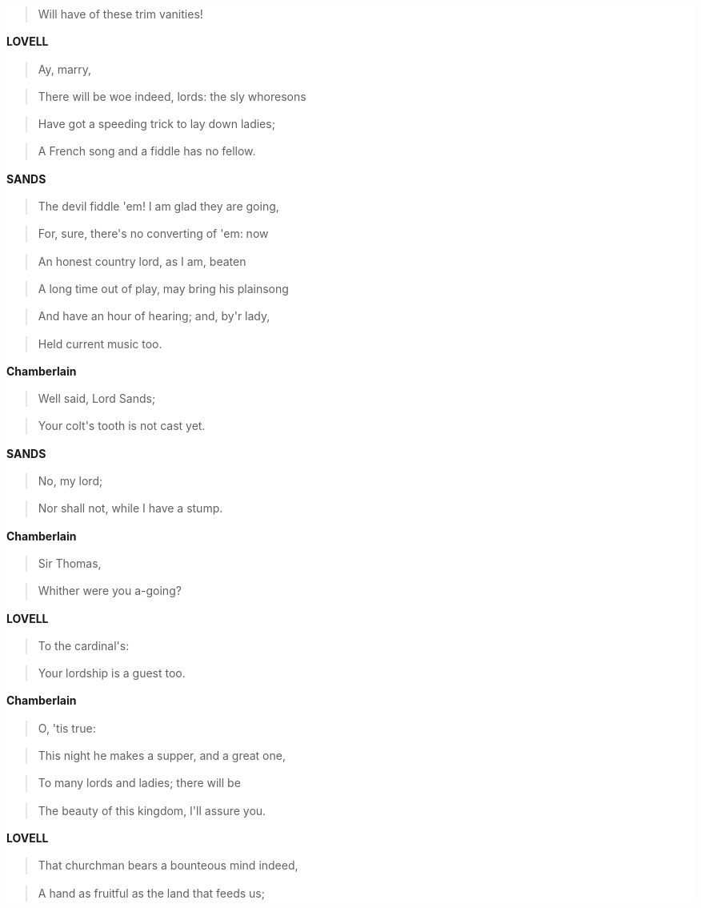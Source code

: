 > Will have of these trim vanities!  

**LOVELL**

> Ay, marry,  

> There will be woe indeed, lords: the sly whoresons  

> Have got a speeding trick to lay down ladies;  

> A French song and a fiddle has no fellow.  

**SANDS**

> The devil fiddle 'em! I am glad they are going,  

> For, sure, there's no converting of 'em: now  

> An honest country lord, as I am, beaten  

> A long time out of play, may bring his plainsong  

> And have an hour of hearing; and, by'r lady,  

> Held current music too.  

**Chamberlain**

> Well said, Lord Sands;  

> Your colt's tooth is not cast yet.  

**SANDS**

> No, my lord;  

> Nor shall not, while I have a stump.  

**Chamberlain**

> Sir Thomas,  

> Whither were you a-going?  

**LOVELL**

> To the cardinal's:  

> Your lordship is a guest too.  

**Chamberlain**

> O, 'tis true:  

> This night he makes a supper, and a great one,  

> To many lords and ladies; there will be  

> The beauty of this kingdom, I'll assure you.  

**LOVELL**

> That churchman bears a bounteous mind indeed,  

> A hand as fruitful as the land that feeds us;  
